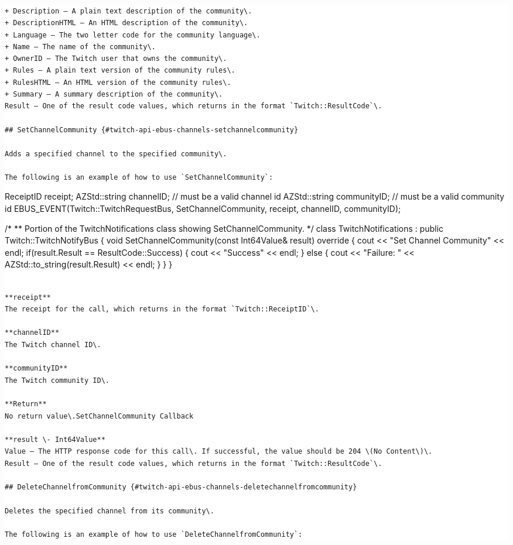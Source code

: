 ```Parameters
+ Description – A plain text description of the community\.
+ DescriptionHTML – An HTML description of the community\.
+ Language – The two letter code for the community language\.
+ Name – The name of the community\.
+ OwnerID – The Twitch user that owns the community\.
+ Rules – A plain text version of the community rules\.
+ RulesHTML – An HTML version of the community rules\.
+ Summary – A summary description of the community\.
Result – One of the result code values, which returns in the format `Twitch::ResultCode`\.

## SetChannelCommunity {#twitch-api-ebus-channels-setchannelcommunity}

Adds a specified channel to the specified community\.

The following is an example of how to use `SetChannelCommunity`:

```
ReceiptID receipt;
AZStd::string channelID;		// must be a valid channel id
AZStd::string communityID;		// must be a valid community id
EBUS_EVENT(Twitch::TwitchRequestBus, SetChannelCommunity, receipt, channelID, communityID);

/*
** Portion of the TwitchNotifications class showing SetChannelCommunity.
*/
class TwitchNotifications : public Twitch::TwitchNotifyBus
{
	void SetChannelCommunity(const Int64Value& result) override
	{
		cout << "Set Channel Community" << endl;
		if(result.Result == ResultCode::Success)
		{
			cout << "Success" << endl;
		}
		else
		{
			cout << "Failure: " << AZStd::to_string(result.Result) << endl;
		}
	}
}
```Parameters

**receipt**  
The receipt for the call, which returns in the format `Twitch::ReceiptID`\.

**channelID**  
The Twitch channel ID\.

**communityID**  
The Twitch community ID\.

**Return**  
No return value\.SetChannelCommunity Callback

**result \- Int64Value**  
Value – The HTTP response code for this call\. If successful, the value should be 204 \(No Content\)\.  
Result – One of the result code values, which returns in the format `Twitch::ResultCode`\.

## DeleteChannelfromCommunity {#twitch-api-ebus-channels-deletechannelfromcommunity}

Deletes the specified channel from its community\.

The following is an example of how to use `DeleteChannelfromCommunity`:
```
